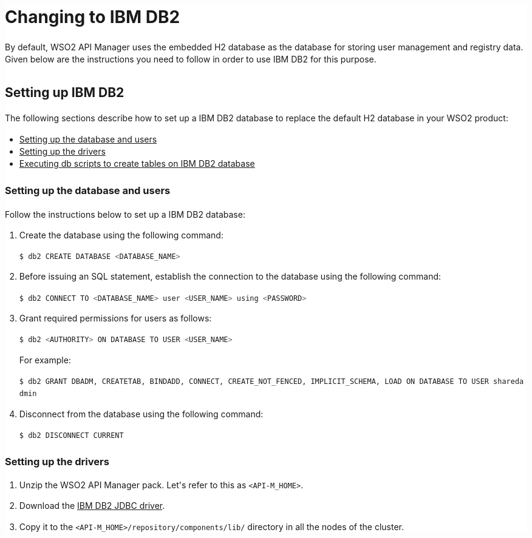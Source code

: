 # Changing to IBM DB2

By default, WSO2 API Manager uses the embedded H2 database as the database for storing user management and registry data. Given below are the instructions you need to follow in order to use IBM DB2 for this purpose.

## Setting up IBM DB2

The following sections describe how to set up a IBM DB2 database to replace the default H2 database in your WSO2 product:

- [Setting up the database and users](#setting-up-the-database-and-users)
- [Setting up the drivers](#setting-up-the-drivers)
- [Executing db scripts to create tables on IBM DB2 database](#executing-db-scripts-to-create-tables-on-ibm-db2-database)

### Setting up the database and users

Follow the instructions below to set up a IBM DB2 database:

1. Create the database using the following command:
   ```sh
   $ db2 CREATE DATABASE <DATABASE_NAME>
   ```

1. Before issuing an SQL statement, establish the connection to the database using the following command:
   ```sh
   $ db2 CONNECT TO <DATABASE_NAME> user <USER_NAME> using <PASSWORD>
   ```

1. Grant required permissions for users as follows:
   ```sh
   $ db2 <AUTHORITY> ON DATABASE TO USER <USER_NAME>
   ```
   For example:
   ```sh
   $ db2 GRANT DBADM, CREATETAB, BINDADD, CONNECT, CREATE_NOT_FENCED, IMPLICIT_SCHEMA, LOAD ON DATABASE TO USER sharedadmin
   ```

1. Disconnect from the database using the following command:
   ```sh
   $ db2 DISCONNECT CURRENT
   ```

### Setting up the drivers

1. Unzip the WSO2 API Manager pack. Let's refer to this as `<API-M_HOME>`.

2. Download the [IBM DB2 JDBC driver](https://www.ibm.com/support/pages/db2-jdbc-driver-versions-and-downloads).

3. Copy it to the `<API-M_HOME>/repository/components/lib/` directory in all the nodes of the cluster.
